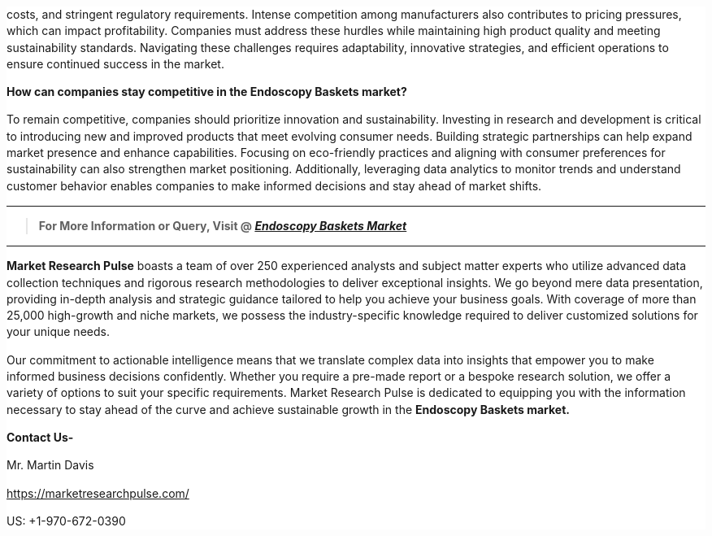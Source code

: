 costs, and stringent regulatory requirements. Intense competition among manufacturers also contributes to pricing pressures, which can impact profitability. Companies must address these hurdles while maintaining high product quality and meeting sustainability standards. Navigating these challenges requires adaptability, innovative strategies, and efficient operations to ensure continued success in the market.</p><p><strong>How can companies stay competitive in the Endoscopy Baskets market?</strong></p><p>To remain competitive, companies should prioritize innovation and sustainability. Investing in research and development is critical to introducing new and improved products that meet evolving consumer needs. Building strategic partnerships can help expand market presence and enhance capabilities. Focusing on eco-friendly practices and aligning with consumer preferences for sustainability can also strengthen market positioning. Additionally, leveraging data analytics to monitor trends and understand customer behavior enables companies to make informed decisions and stay ahead of market shifts.</p><hr /><blockquote><p><strong>For More Information or Query, Visit @&nbsp;<em><a href="https://marketresearchpulse.com/report/78895/endoscopy-baskets-market?utm_source=Linkedin&utm_medium=029">Endoscopy Baskets Market</a></em></strong></p></blockquote><hr /><p><strong>Market Research Pulse</strong> boasts a team of over 250 experienced analysts and subject matter experts who utilize advanced data collection techniques and rigorous research methodologies to deliver exceptional insights. We go beyond mere data presentation, providing in-depth analysis and strategic guidance tailored to help you achieve your business goals. With coverage of more than 25,000 high-growth and niche markets, we possess the industry-specific knowledge required to deliver customized solutions for your unique needs.</p><p>Our commitment to actionable intelligence means that we translate complex data into insights that empower you to make informed business decisions confidently. Whether you require a pre-made report or a bespoke research solution, we offer a variety of options to suit your specific requirements. Market Research Pulse is dedicated to equipping you with the information necessary to stay ahead of the curve and achieve sustainable growth in the <strong>Endoscopy Baskets market.</strong></p><p><strong>Contact Us-</strong></p><p>Mr. Martin Davis</p><p>https://marketresearchpulse.com/</p><p>US: +1-970-672-0390</p>
